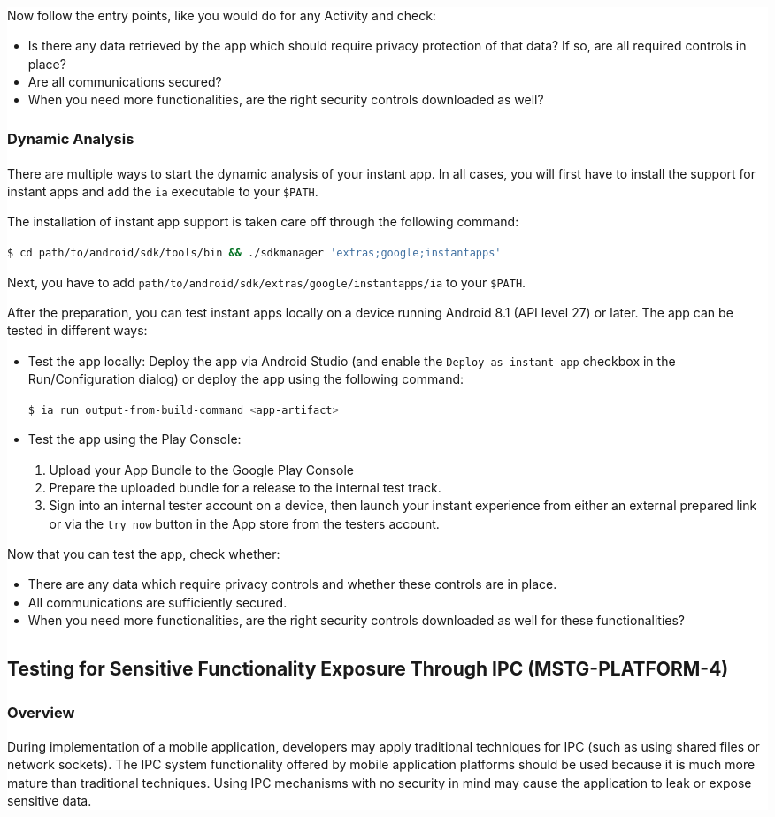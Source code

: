 Now follow the entry points, like you would do for any Activity and check:

- Is there any data retrieved by the app which should require privacy protection
  of that data? If so, are all required controls in place?
- Are all communications secured?
- When you need more functionalities, are the right security controls downloaded
  as well?

### Dynamic Analysis

There are multiple ways to start the dynamic analysis of your instant app. In
all cases, you will first have to install the support for instant apps and add
the `ia` executable to your `$PATH`.

The installation of instant app support is taken care off through the following
command:

```bash
$ cd path/to/android/sdk/tools/bin && ./sdkmanager 'extras;google;instantapps'
```

Next, you have to add `path/to/android/sdk/extras/google/instantapps/ia` to your
`$PATH`.

After the preparation, you can test instant apps locally on a device running
Android 8.1 (API level 27) or later. The app can be tested in different ways:

- Test the app locally: Deploy the app via Android Studio (and enable the
  `Deploy as instant app` checkbox in the Run/Configuration dialog) or deploy
  the app using the following command:

  ```bash
  $ ia run output-from-build-command <app-artifact>
  ```

- Test the app using the Play Console:
  1. Upload your App Bundle to the Google Play Console
  2. Prepare the uploaded bundle for a release to the internal test track.
  3. Sign into an internal tester account on a device, then launch your instant
     experience from either an external prepared link or via the `try now`
     button in the App store from the testers account.

Now that you can test the app, check whether:

- There are any data which require privacy controls and whether these controls
  are in place.
- All communications are sufficiently secured.
- When you need more functionalities, are the right security controls downloaded
  as well for these functionalities?

## Testing for Sensitive Functionality Exposure Through IPC (MSTG-PLATFORM-4)

### Overview

During implementation of a mobile application, developers may apply traditional
techniques for IPC (such as using shared files or network sockets). The IPC
system functionality offered by mobile application platforms should be used
because it is much more mature than traditional techniques. Using IPC mechanisms
with no security in mind may cause the application to leak or expose sensitive
data.
